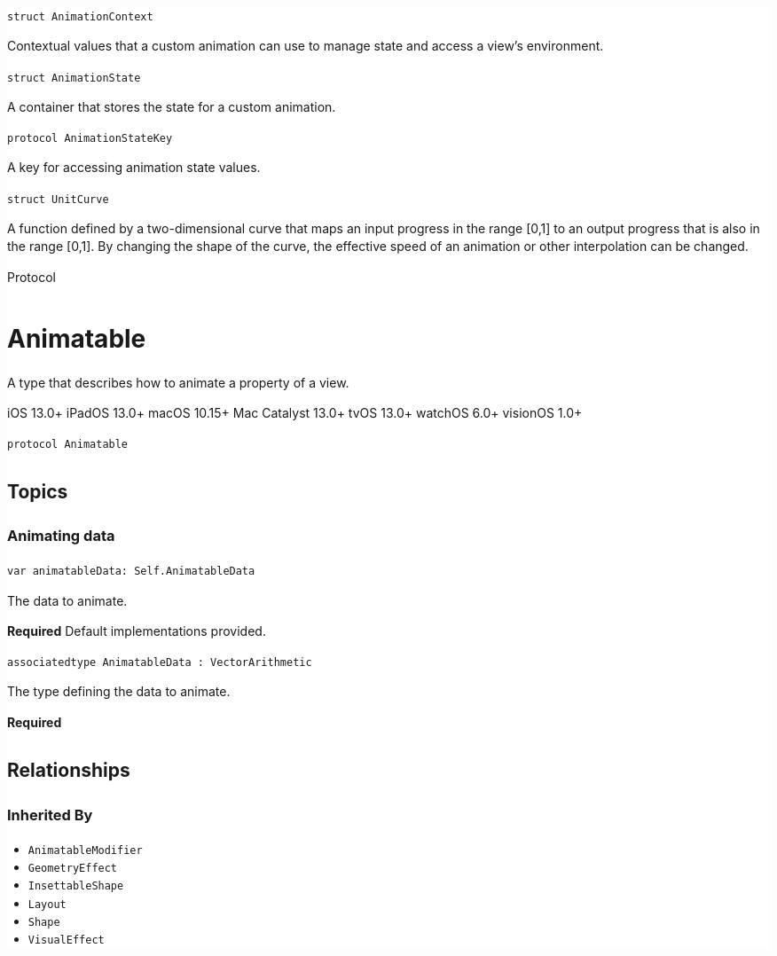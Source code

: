 `struct AnimationContext`

Contextual values that a custom animation can use to manage state and access a
view’s environment.

`struct AnimationState`

A container that stores the state for a custom animation.

`protocol AnimationStateKey`

A key for accessing animation state values.

`struct UnitCurve`

A function defined by a two-dimensional curve that maps an input progress in
the range [0,1] to an output progress that is also in the range [0,1]. By
changing the shape of the curve, the effective speed of an animation or other
interpolation can be changed.

Protocol

# Animatable

A type that describes how to animate a property of a view.

iOS 13.0+  iPadOS 13.0+  macOS 10.15+  Mac Catalyst 13.0+  tvOS 13.0+  watchOS
6.0+  visionOS 1.0+

    
    
    protocol Animatable

## Topics

### Animating data

`var animatableData: Self.AnimatableData`

The data to animate.

**Required** Default implementations provided.

`associatedtype AnimatableData : VectorArithmetic`

The type defining the data to animate.

**Required**

## Relationships

### Inherited By

  * `AnimatableModifier`
  * `GeometryEffect`
  * `InsettableShape`
  * `Layout`
  * `Shape`
  * `VisualEffect`
